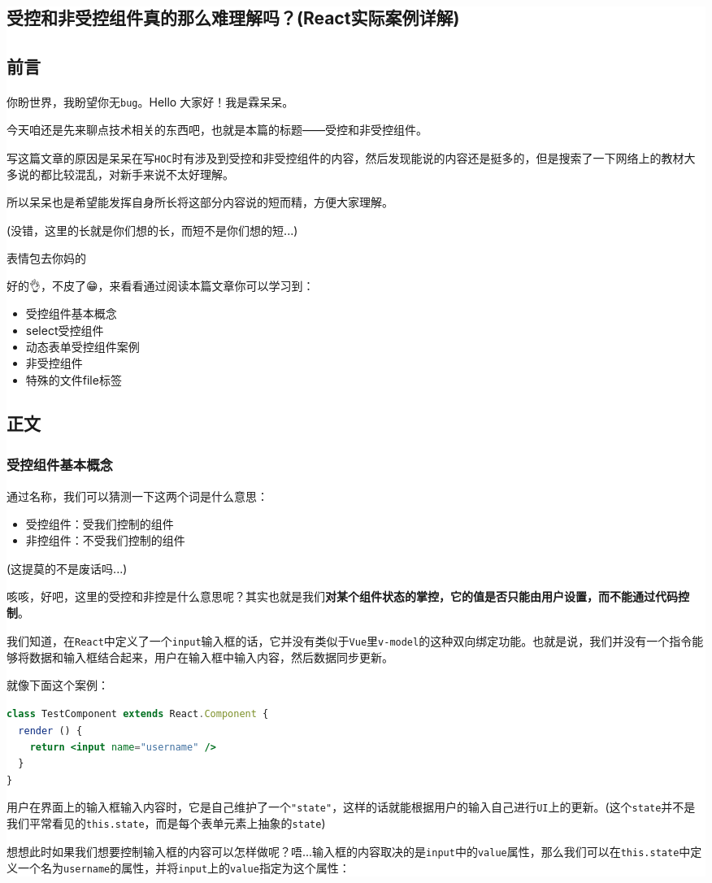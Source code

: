 ## 受控和非受控组件真的那么难理解吗？(React实际案例详解)

## 前言

你盼世界，我盼望你无`bug`。Hello 大家好！我是霖呆呆。

今天咱还是先来聊点技术相关的东西吧，也就是本篇的标题——受控和非受控组件。

写这篇文章的原因是呆呆在写`HOC`时有涉及到受控和非受控组件的内容，然后发现能说的内容还是挺多的，但是搜索了一下网络上的教材大多说的都比较混乱，对新手来说不太好理解。

所以呆呆也是希望能发挥自身所长将这部分内容说的短而精，方便大家理解。

(没错，这里的长就是你们想的长，而短不是你们想的短...)

表情包去你妈的

好的👌，不皮了😁，来看看通过阅读本篇文章你可以学习到：

- 受控组件基本概念
- select受控组件
- 动态表单受控组件案例
- 非受控组件
- 特殊的文件file标签



## 正文

### 受控组件基本概念

通过名称，我们可以猜测一下这两个词是什么意思：

- 受控组件：受我们控制的组件
- 非控组件：不受我们控制的组件

(这提莫的不是废话吗...)

咳咳，好吧，这里的受控和非控是什么意思呢？其实也就是我们**对某个组件状态的掌控，它的值是否只能由用户设置，而不能通过代码控制**。

我们知道，在`React`中定义了一个`input`输入框的话，它并没有类似于`Vue`里`v-model`的这种双向绑定功能。也就是说，我们并没有一个指令能够将数据和输入框结合起来，用户在输入框中输入内容，然后数据同步更新。

就像下面这个案例：

```jsx
class TestComponent extends React.Component {
  render () {
    return <input name="username" />
  }
}
```

用户在界面上的输入框输入内容时，它是自己维护了一个`"state"`，这样的话就能根据用户的输入自己进行`UI`上的更新。(这个`state`并不是我们平常看见的`this.state`，而是每个表单元素上抽象的`state`)

想想此时如果我们想要控制输入框的内容可以怎样做呢？唔...输入框的内容取决的是`input`中的`value`属性，那么我们可以在`this.state`中定义一个名为`username`的属性，并将`input`上的`value`指定为这个属性：
